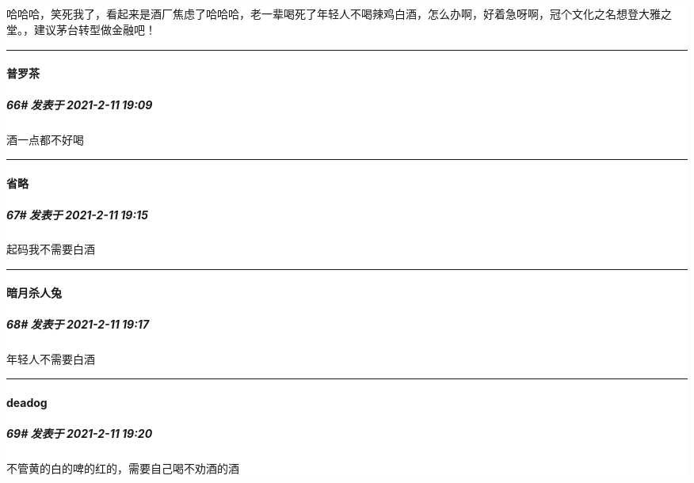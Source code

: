 
哈哈哈，笑死我了，看起来是酒厂焦虑了哈哈哈，老一辈喝死了年轻人不喝辣鸡白酒，怎么办啊，好着急呀啊，冠个文化之名想登大雅之堂。，建议茅台转型做金融吧！







*****

####  普罗茶  
##### 66#       发表于 2021-2-11 19:09




酒一点都不好喝







*****

####  省略  
##### 67#       发表于 2021-2-11 19:15




起码我不需要白酒







*****

####  暗月杀人兔  
##### 68#       发表于 2021-2-11 19:17




年轻人不需要白酒







*****

####  deadog  
##### 69#       发表于 2021-2-11 19:20




不管黄的白的啤的红的，需要自己喝不劝酒的酒





